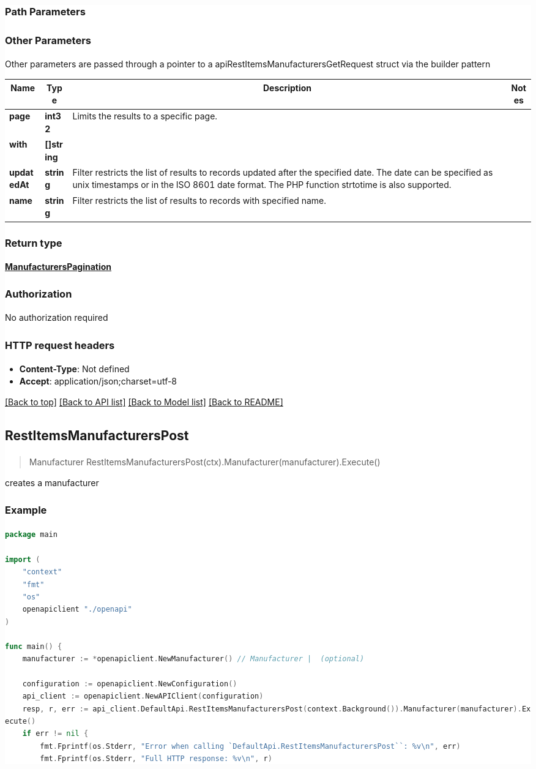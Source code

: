 ### Path Parameters



### Other Parameters

Other parameters are passed through a pointer to a apiRestItemsManufacturersGetRequest struct via the builder pattern


Name | Type | Description  | Notes
------------- | ------------- | ------------- | -------------
 **page** | **int32** | Limits the results to a specific page. | 
 **with** | **[]string** |  | 
 **updatedAt** | **string** | Filter restricts the list of results to records updated after the specified date. The date can be specified as unix timestamps or in the ISO 8601 date format. The PHP function strtotime is also supported. | 
 **name** | **string** | Filter restricts the list of results to records with specified name. | 

### Return type

[**ManufacturersPagination**](ManufacturersPagination.md)

### Authorization

No authorization required

### HTTP request headers

- **Content-Type**: Not defined
- **Accept**: application/json;charset=utf-8

[[Back to top]](#) [[Back to API list]](../README.md#documentation-for-api-endpoints)
[[Back to Model list]](../README.md#documentation-for-models)
[[Back to README]](../README.md)


## RestItemsManufacturersPost

> Manufacturer RestItemsManufacturersPost(ctx).Manufacturer(manufacturer).Execute()

creates a manufacturer



### Example

```go
package main

import (
    "context"
    "fmt"
    "os"
    openapiclient "./openapi"
)

func main() {
    manufacturer := *openapiclient.NewManufacturer() // Manufacturer |  (optional)

    configuration := openapiclient.NewConfiguration()
    api_client := openapiclient.NewAPIClient(configuration)
    resp, r, err := api_client.DefaultApi.RestItemsManufacturersPost(context.Background()).Manufacturer(manufacturer).Execute()
    if err != nil {
        fmt.Fprintf(os.Stderr, "Error when calling `DefaultApi.RestItemsManufacturersPost``: %v\n", err)
        fmt.Fprintf(os.Stderr, "Full HTTP response: %v\n", r)
```